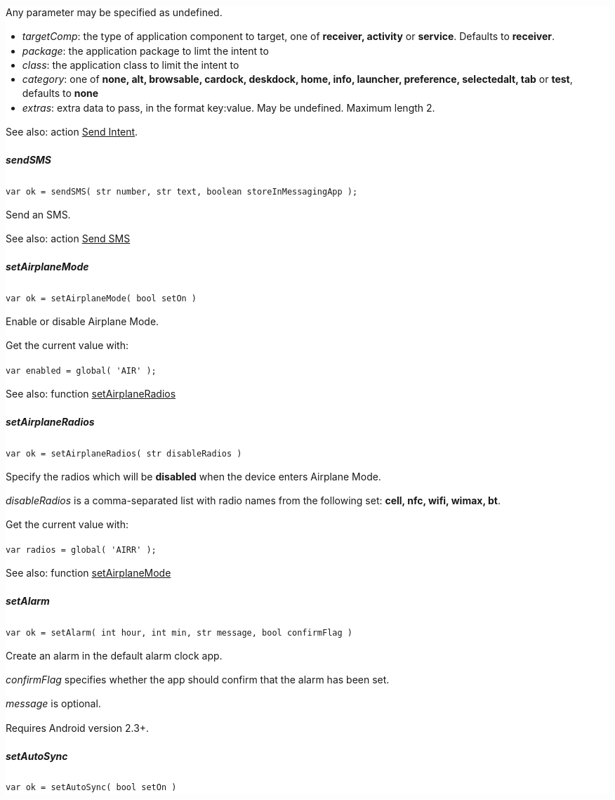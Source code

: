 Any parameter may be specified as undefined.

*   _targetComp_: the type of application component to target, one of **receiver, activity** or **service**. Defaults to **receiver**.
*   _package_: the application package to limt the intent to
*   _class_: the application class to limit the intent to
*   _category_: one of **none, alt, browsable, cardock, deskdock, home, info, launcher, preference, selectedalt, tab** or **test**, defaults to **none**
*   _extras_: extra data to pass, in the format key:value. May be undefined. Maximum length 2.

See also: action [Send Intent](#help/ah_send_intent.html).

##### sendSMS

`var ok = sendSMS( str number, str text, boolean storeInMessagingApp );`

Send an SMS.

See also: action [Send SMS](#help/ah_send_sms.html)

##### setAirplaneMode

`var ok = setAirplaneMode( bool setOn )`

Enable or disable Airplane Mode.

Get the current value with:

`var enabled = global( 'AIR' );`

See also: function [setAirplaneRadios](#setAirplaneRadios)

##### setAirplaneRadios

`var ok = setAirplaneRadios( str disableRadios )`

Specify the radios which will be **disabled** when the device enters Airplane Mode.

_disableRadios_ is a comma-separated list with radio names from the following set: **cell, nfc, wifi, wimax, bt**.

Get the current value with:

`var radios = global( 'AIRR' );`

See also: function [setAirplaneMode](#setAirplaneMode)

##### setAlarm

`var ok = setAlarm( int hour, int min, str message, bool confirmFlag )`

Create an alarm in the default alarm clock app.

_confirmFlag_ specifies whether the app should confirm that the alarm has been set.

_message_ is optional.

Requires Android version 2.3+.

##### setAutoSync

`var ok = setAutoSync( bool setOn )`
